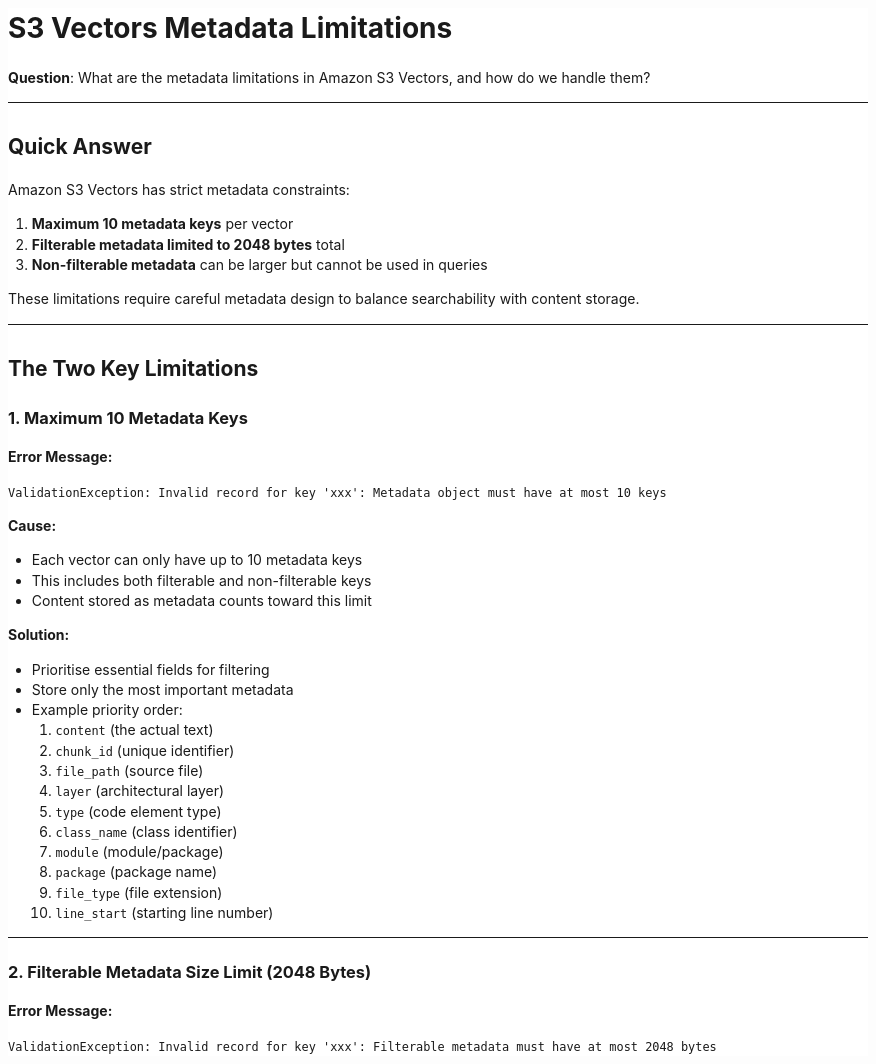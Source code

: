 # S3 Vectors Metadata Limitations

**Question**: What are the metadata limitations in Amazon S3 Vectors, and how do we handle them?

---

## Quick Answer

Amazon S3 Vectors has strict metadata constraints:

1. **Maximum 10 metadata keys** per vector
2. **Filterable metadata limited to 2048 bytes** total
3. **Non-filterable metadata** can be larger but cannot be used in queries

These limitations require careful metadata design to balance searchability with content storage.

---

## The Two Key Limitations

### 1. Maximum 10 Metadata Keys

**Error Message:**
```
ValidationException: Invalid record for key 'xxx': Metadata object must have at most 10 keys
```

**Cause:**
- Each vector can only have up to 10 metadata keys
- This includes both filterable and non-filterable keys
- Content stored as metadata counts toward this limit

**Solution:**
- Prioritise essential fields for filtering
- Store only the most important metadata
- Example priority order:
  1. `content` (the actual text)
  2. `chunk_id` (unique identifier)
  3. `file_path` (source file)
  4. `layer` (architectural layer)
  5. `type` (code element type)
  6. `class_name` (class identifier)
  7. `module` (module/package)
  8. `package` (package name)
  9. `file_type` (file extension)
  10. `line_start` (starting line number)

---

### 2. Filterable Metadata Size Limit (2048 Bytes)

**Error Message:**
```
ValidationException: Invalid record for key 'xxx': Filterable metadata must have at most 2048 bytes
```
